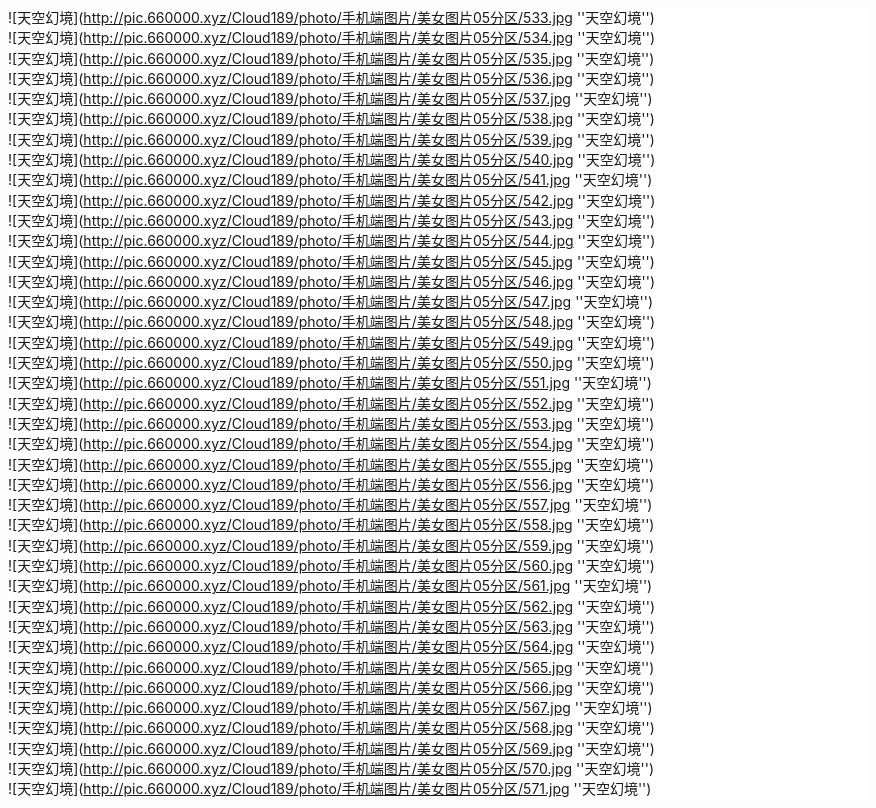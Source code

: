 ![天空幻境](http://pic.660000.xyz/Cloud189/photo/手机端图片/美女图片05分区/533.jpg ''天空幻境'') <br>
![天空幻境](http://pic.660000.xyz/Cloud189/photo/手机端图片/美女图片05分区/534.jpg ''天空幻境'') <br>
![天空幻境](http://pic.660000.xyz/Cloud189/photo/手机端图片/美女图片05分区/535.jpg ''天空幻境'') <br>
![天空幻境](http://pic.660000.xyz/Cloud189/photo/手机端图片/美女图片05分区/536.jpg ''天空幻境'') <br>
![天空幻境](http://pic.660000.xyz/Cloud189/photo/手机端图片/美女图片05分区/537.jpg ''天空幻境'') <br>
![天空幻境](http://pic.660000.xyz/Cloud189/photo/手机端图片/美女图片05分区/538.jpg ''天空幻境'') <br>
![天空幻境](http://pic.660000.xyz/Cloud189/photo/手机端图片/美女图片05分区/539.jpg ''天空幻境'') <br>
![天空幻境](http://pic.660000.xyz/Cloud189/photo/手机端图片/美女图片05分区/540.jpg ''天空幻境'') <br>
![天空幻境](http://pic.660000.xyz/Cloud189/photo/手机端图片/美女图片05分区/541.jpg ''天空幻境'') <br>
![天空幻境](http://pic.660000.xyz/Cloud189/photo/手机端图片/美女图片05分区/542.jpg ''天空幻境'') <br>
![天空幻境](http://pic.660000.xyz/Cloud189/photo/手机端图片/美女图片05分区/543.jpg ''天空幻境'') <br>
![天空幻境](http://pic.660000.xyz/Cloud189/photo/手机端图片/美女图片05分区/544.jpg ''天空幻境'') <br>
![天空幻境](http://pic.660000.xyz/Cloud189/photo/手机端图片/美女图片05分区/545.jpg ''天空幻境'') <br>
![天空幻境](http://pic.660000.xyz/Cloud189/photo/手机端图片/美女图片05分区/546.jpg ''天空幻境'') <br>
![天空幻境](http://pic.660000.xyz/Cloud189/photo/手机端图片/美女图片05分区/547.jpg ''天空幻境'') <br>
![天空幻境](http://pic.660000.xyz/Cloud189/photo/手机端图片/美女图片05分区/548.jpg ''天空幻境'') <br>
![天空幻境](http://pic.660000.xyz/Cloud189/photo/手机端图片/美女图片05分区/549.jpg ''天空幻境'') <br>
![天空幻境](http://pic.660000.xyz/Cloud189/photo/手机端图片/美女图片05分区/550.jpg ''天空幻境'') <br>
![天空幻境](http://pic.660000.xyz/Cloud189/photo/手机端图片/美女图片05分区/551.jpg ''天空幻境'') <br>
![天空幻境](http://pic.660000.xyz/Cloud189/photo/手机端图片/美女图片05分区/552.jpg ''天空幻境'') <br>
![天空幻境](http://pic.660000.xyz/Cloud189/photo/手机端图片/美女图片05分区/553.jpg ''天空幻境'') <br>
![天空幻境](http://pic.660000.xyz/Cloud189/photo/手机端图片/美女图片05分区/554.jpg ''天空幻境'') <br>
![天空幻境](http://pic.660000.xyz/Cloud189/photo/手机端图片/美女图片05分区/555.jpg ''天空幻境'') <br>
![天空幻境](http://pic.660000.xyz/Cloud189/photo/手机端图片/美女图片05分区/556.jpg ''天空幻境'') <br>
![天空幻境](http://pic.660000.xyz/Cloud189/photo/手机端图片/美女图片05分区/557.jpg ''天空幻境'') <br>
![天空幻境](http://pic.660000.xyz/Cloud189/photo/手机端图片/美女图片05分区/558.jpg ''天空幻境'') <br>
![天空幻境](http://pic.660000.xyz/Cloud189/photo/手机端图片/美女图片05分区/559.jpg ''天空幻境'') <br>
![天空幻境](http://pic.660000.xyz/Cloud189/photo/手机端图片/美女图片05分区/560.jpg ''天空幻境'') <br>
![天空幻境](http://pic.660000.xyz/Cloud189/photo/手机端图片/美女图片05分区/561.jpg ''天空幻境'') <br>
![天空幻境](http://pic.660000.xyz/Cloud189/photo/手机端图片/美女图片05分区/562.jpg ''天空幻境'') <br>
![天空幻境](http://pic.660000.xyz/Cloud189/photo/手机端图片/美女图片05分区/563.jpg ''天空幻境'') <br>
![天空幻境](http://pic.660000.xyz/Cloud189/photo/手机端图片/美女图片05分区/564.jpg ''天空幻境'') <br>
![天空幻境](http://pic.660000.xyz/Cloud189/photo/手机端图片/美女图片05分区/565.jpg ''天空幻境'') <br>
![天空幻境](http://pic.660000.xyz/Cloud189/photo/手机端图片/美女图片05分区/566.jpg ''天空幻境'') <br>
![天空幻境](http://pic.660000.xyz/Cloud189/photo/手机端图片/美女图片05分区/567.jpg ''天空幻境'') <br>
![天空幻境](http://pic.660000.xyz/Cloud189/photo/手机端图片/美女图片05分区/568.jpg ''天空幻境'') <br>
![天空幻境](http://pic.660000.xyz/Cloud189/photo/手机端图片/美女图片05分区/569.jpg ''天空幻境'') <br>
![天空幻境](http://pic.660000.xyz/Cloud189/photo/手机端图片/美女图片05分区/570.jpg ''天空幻境'') <br>
![天空幻境](http://pic.660000.xyz/Cloud189/photo/手机端图片/美女图片05分区/571.jpg ''天空幻境'') <br>